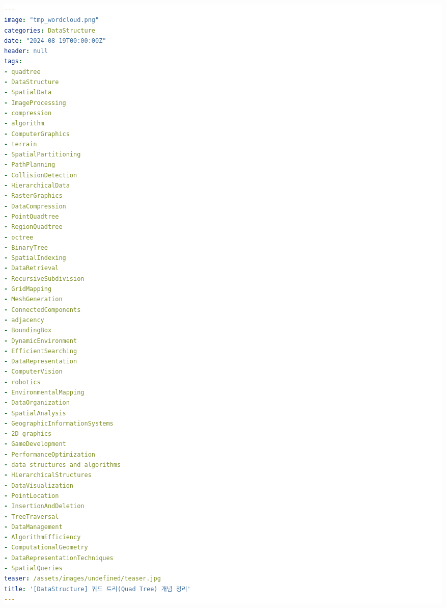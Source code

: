 ```yaml
---
image: "tmp_wordcloud.png"
categories: DataStructure
date: "2024-08-19T00:00:00Z"
header: null
tags:
- quadtree
- DataStructure
- SpatialData
- ImageProcessing
- compression
- algorithm
- ComputerGraphics
- terrain
- SpatialPartitioning
- PathPlanning
- CollisionDetection
- HierarchicalData
- RasterGraphics
- DataCompression
- PointQuadtree
- RegionQuadtree
- octree
- BinaryTree
- SpatialIndexing
- DataRetrieval
- RecursiveSubdivision
- GridMapping
- MeshGeneration
- ConnectedComponents
- adjacency
- BoundingBox
- DynamicEnvironment
- EfficientSearching
- DataRepresentation
- ComputerVision
- robotics
- EnvironmentalMapping
- DataOrganization
- SpatialAnalysis
- GeographicInformationSystems
- 2D graphics
- GameDevelopment
- PerformanceOptimization
- data structures and algorithms
- HierarchicalStructures
- DataVisualization
- PointLocation
- InsertionAndDeletion
- TreeTraversal
- DataManagement
- AlgorithmEfficiency
- ComputationalGeometry
- DataRepresentationTechniques
- SpatialQueries
teaser: /assets/images/undefined/teaser.jpg
title: '[DataStructure] 쿼드 트리(Quad Tree) 개념 정리'
---
```
